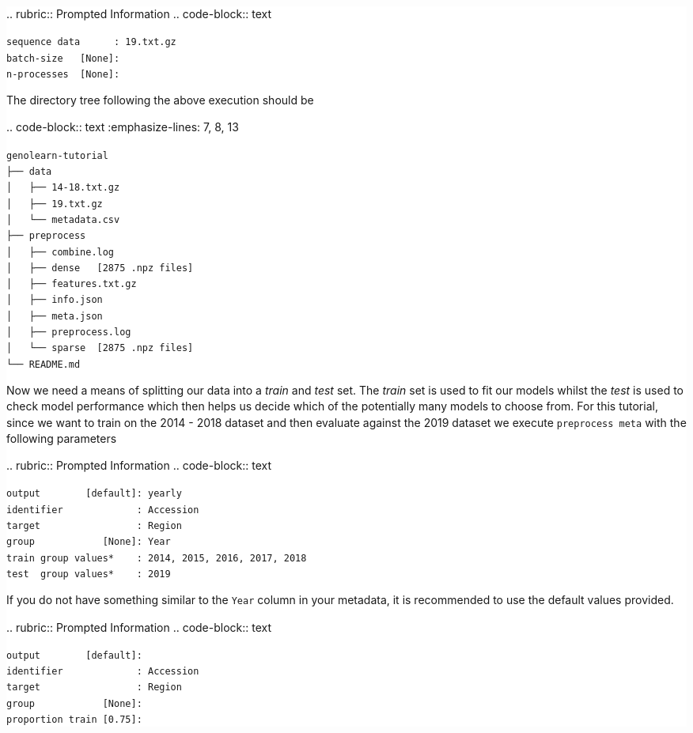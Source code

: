
.. rubric:: Prompted Information
.. code-block:: text

    sequence data      : 19.txt.gz
    batch-size   [None]:
    n-processes  [None]:


The directory tree following the above execution should be

.. code-block:: text
    :emphasize-lines: 7, 8, 13

    genolearn-tutorial
    ├── data
    │   ├── 14-18.txt.gz
    │   ├── 19.txt.gz
    │   └── metadata.csv
    ├── preprocess
    │   ├── combine.log
    │   ├── dense   [2875 .npz files]
    │   ├── features.txt.gz
    │   ├── info.json
    │   ├── meta.json
    │   ├── preprocess.log
    │   └── sparse  [2875 .npz files]
    └── README.md


Now we need a means of splitting our data into a *train* and *test* set. The *train* set is used to fit our models whilst the *test* is used to check model performance which then helps us decide which of the potentially many models to choose from. For this tutorial, since we want to train on the 2014 - 2018 dataset and then evaluate against the 2019 dataset we execute ``preprocess meta`` with the following parameters

.. rubric:: Prompted Information
.. code-block:: text

    output        [default]: yearly
    identifier             : Accession
    target                 : Region
    group            [None]: Year
    train group values*    : 2014, 2015, 2016, 2017, 2018
    test  group values*    : 2019


If you do not have something similar to the ``Year`` column in your metadata, it is recommended to use the default values provided.


.. rubric:: Prompted Information
.. code-block:: text

    output        [default]: 
    identifier             : Accession
    target                 : Region
    group            [None]: 
    proportion train [0.75]: 
